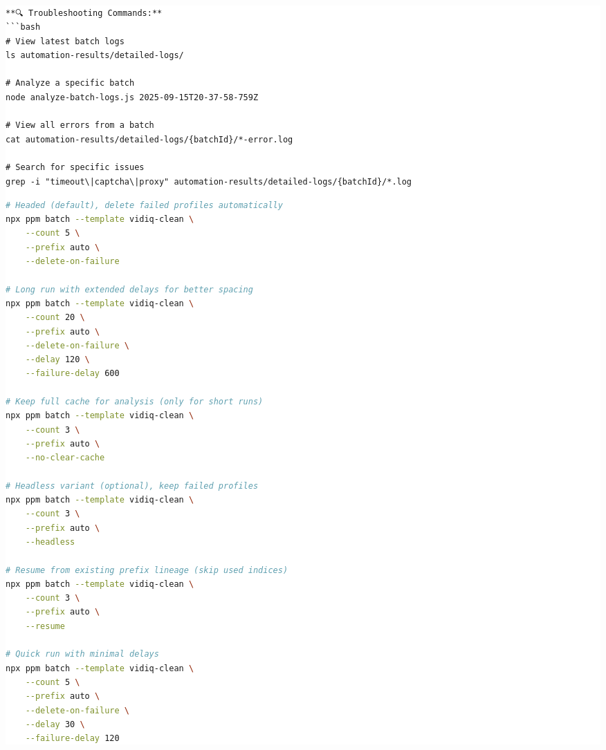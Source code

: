 ```
**🔍 Troubleshooting Commands:**
```bash
# View latest batch logs
ls automation-results/detailed-logs/

# Analyze a specific batch
node analyze-batch-logs.js 2025-09-15T20-37-58-759Z

# View all errors from a batch
cat automation-results/detailed-logs/{batchId}/*-error.log

# Search for specific issues
grep -i "timeout\|captcha\|proxy" automation-results/detailed-logs/{batchId}/*.log
```

```bash
# Headed (default), delete failed profiles automatically
npx ppm batch --template vidiq-clean \
    --count 5 \
    --prefix auto \
    --delete-on-failure

# Long run with extended delays for better spacing
npx ppm batch --template vidiq-clean \
    --count 20 \
    --prefix auto \
    --delete-on-failure \
    --delay 120 \
    --failure-delay 600

# Keep full cache for analysis (only for short runs)
npx ppm batch --template vidiq-clean \
    --count 3 \
    --prefix auto \
    --no-clear-cache

# Headless variant (optional), keep failed profiles
npx ppm batch --template vidiq-clean \
    --count 3 \
    --prefix auto \
    --headless

# Resume from existing prefix lineage (skip used indices)
npx ppm batch --template vidiq-clean \
    --count 3 \
    --prefix auto \
    --resume

# Quick run with minimal delays
npx ppm batch --template vidiq-clean \
    --count 5 \
    --prefix auto \
    --delete-on-failure \
    --delay 30 \
    --failure-delay 120
```
